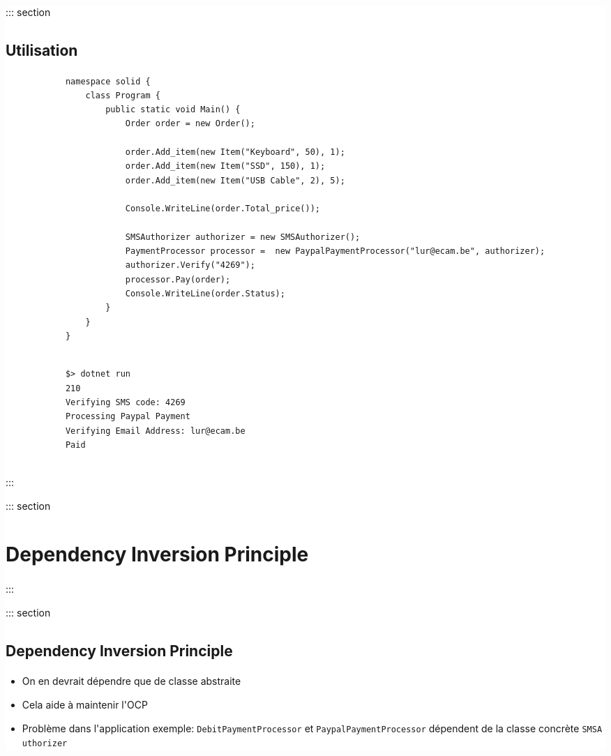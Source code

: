 ::: section
## Utilisation

``` lang-csharp
            namespace solid {
                class Program {
                    public static void Main() {
                        Order order = new Order();
            
                        order.Add_item(new Item("Keyboard", 50), 1);
                        order.Add_item(new Item("SSD", 150), 1);
                        order.Add_item(new Item("USB Cable", 2), 5);
            
                        Console.WriteLine(order.Total_price());
            
                        SMSAuthorizer authorizer = new SMSAuthorizer();
                        PaymentProcessor processor =  new PaypalPaymentProcessor("lur@ecam.be", authorizer);
                        authorizer.Verify("4269");
                        processor.Pay(order);
                        Console.WriteLine(order.Status);
                    }
                }
            }
        
```

``` terminal
            $> dotnet run
            210
            Verifying SMS code: 4269
            Processing Paypal Payment
            Verifying Email Address: lur@ecam.be
            Paid
        
```
:::

::: section
# Dependency Inversion Principle
:::

::: section
## Dependency Inversion Principle

-   On en devrait dépendre que de classe abstraite

-   Cela aide à maintenir l\'OCP

-   Problème dans l\'application exemple: `DebitPaymentProcessor` et
    `PaypalPaymentProcessor` dépendent de la classe concrète
    `SMSAuthorizer`
